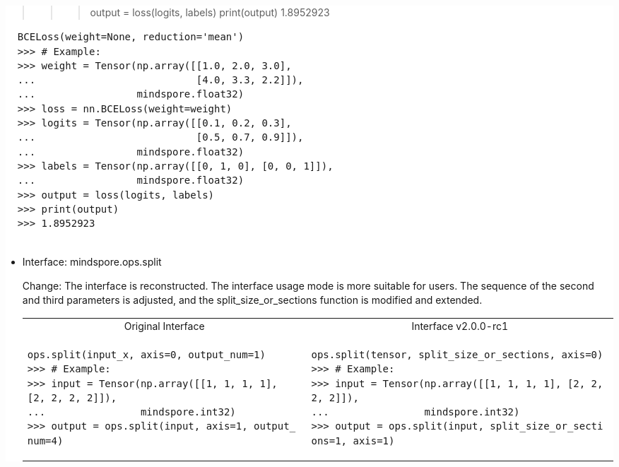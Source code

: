   >>> output = loss(logits, labels)
  >>> print(output)
  >>> 1.8952923
  </pre>
  </td>
  <td><pre>
  BCELoss(weight=None, reduction='mean')
  >>> # Example:
  >>> weight = Tensor(np.array([[1.0, 2.0, 3.0],
  ...                           [4.0, 3.3, 2.2]]),
  ...                 mindspore.float32)
  >>> loss = nn.BCELoss(weight=weight)
  >>> logits = Tensor(np.array([[0.1, 0.2, 0.3],
  ...                           [0.5, 0.7, 0.9]]),
  ...                 mindspore.float32)
  >>> labels = Tensor(np.array([[0, 1, 0], [0, 0, 1]]),
  ...                 mindspore.float32)
  >>> output = loss(logits, labels)
  >>> print(output)
  >>> 1.8952923
  </pre>
  </td>
  </tr>
  </table>

- Interface: mindspore.ops.split

  Change: The interface is reconstructed. The interface usage mode is more suitable for users. The sequence of the second and third parameters is adjusted, and the split_size_or_sections function is modified and extended.

  <table>
  <tr>
  <td style="text-align:center"> Original Interface </td> <td style="text-align:center"> Interface v2.0.0-rc1 </td>
  </tr>
  <tr>
  <td><pre>
  ops.split(input_x, axis=0, output_num=1)
  >>> # Example:
  >>> input = Tensor(np.array([[1, 1, 1, 1], [2, 2, 2, 2]]),
  ...                mindspore.int32)
  >>> output = ops.split(input, axis=1, output_num=4)
  </pre>
  </td>
  <td><pre>
  ops.split(tensor, split_size_or_sections, axis=0)
  >>> # Example:
  >>> input = Tensor(np.array([[1, 1, 1, 1], [2, 2, 2, 2]]),
  ...                mindspore.int32)
  >>> output = ops.split(input, split_size_or_sections=1, axis=1)
  </pre>
  </td>
  </tr>
  </table>
